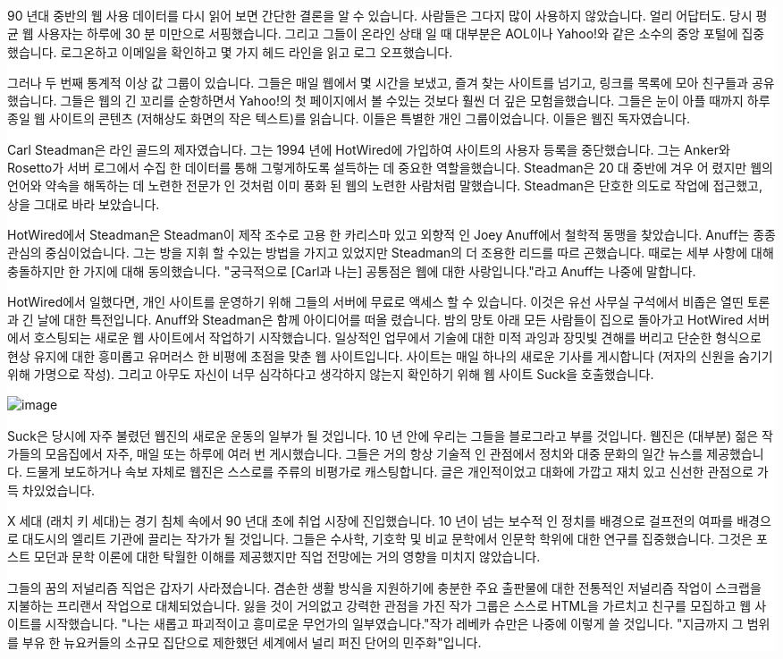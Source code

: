 
90 년대 중반의 웹 사용 데이터를 다시 읽어 보면 간단한 결론을 알 수 있습니다.
 사람들은 그다지 많이 사용하지 않았습니다.
 얼리 어답터도.
 당시 평균 웹 사용자는 하루에 30 분 미만으로 서핑했습니다.
 그리고 그들이 온라인 상태 일 때 대부분은 AOL이나 Yahoo!와 같은 소수의 중앙 포털에 집중했습니다.
 로그온하고 이메일을 확인하고 몇 가지 헤드 라인을 읽고 로그 오프했습니다.
 

그러나 두 번째 통계적 이상 값 그룹이 있습니다.
 그들은 매일 웹에서 몇 시간을 보냈고, 즐겨 찾는 사이트를 넘기고, 링크를 목록에 모아 친구들과 공유했습니다.
 그들은 웹의 긴 꼬리를 순항하면서 Yahoo!의 첫 페이지에서 볼 수있는 것보다 훨씬 더 깊은 모험을했습니다.
 그들은 눈이 아플 때까지 하루 종일 웹 사이트의 콘텐츠 (저해상도 화면의 작은 텍스트)를 읽습니다.
 이들은 특별한 개인 그룹이었습니다.
 이들은 웹진 독자였습니다.
 

Carl Steadman은 라인 골드의 제자였습니다.
 그는 1994 년에 HotWired에 가입하여 사이트의 사용자 등록을 중단했습니다.
 그는 Anker와 Rosetto가 서버 로그에서 수집 한 데이터를 통해 그렇게하도록 설득하는 데 중요한 역할을했습니다.
 Steadman은 20 대 중반에 겨우 어 렸지만 웹의 언어와 약속을 해독하는 데 노련한 전문가 인 것처럼 이미 풍화 된 웹의 노련한 사람처럼 말했습니다.
 Steadman은 단호한 의도로 작업에 접근했고, 상을 그대로 바라 보았습니다.
 

HotWired에서 Steadman은 Steadman이 제작 조수로 고용 한 카리스마 있고 외향적 인 Joey Anuff에서 철학적 동맹을 찾았습니다.
 Anuff는 종종 관심의 중심이었습니다. 그는 방을 지휘 할 수있는 방법을 가지고 있었지만 Steadman의 더 조용한 리드를 따르 곤했습니다.
 때로는 세부 사항에 대해 충돌하지만 한 가지에 대해 동의했습니다.
 "궁극적으로 [Carl과 나는] 공통점은 웹에 대한 사랑입니다."라고 Anuff는 나중에 말합니다.
 

HotWired에서 일했다면, 개인 사이트를 운영하기 위해 그들의 서버에 무료로 액세스 할 수 있습니다. 이것은 유선 사무실 구석에서 비좁은 열띤 토론과 긴 날에 대한 특전입니다.
 Anuff와 Steadman은 함께 아이디어를 떠올 렸습니다.
 밤의 망토 아래 모든 사람들이 집으로 돌아가고 HotWired 서버에서 호스팅되는 새로운 웹 사이트에서 작업하기 시작했습니다.
 일상적인 업무에서 기술에 대한 미적 과잉과 장밋빛 견해를 버리고 단순한 형식으로 현상 유지에 대한 흥미롭고 유머러스 한 비평에 초점을 맞춘 웹 사이트입니다.
 사이트는 매일 하나의 새로운 기사를 게시합니다 (저자의 신원을 숨기기 위해 가명으로 작성).
 그리고 아무도 자신이 너무 심각하다고 생각하지 않는지 확인하기 위해 웹 사이트 Suck을 호출했습니다.
 

![image](https://i0.wp.com/css-tricks.com/wp-content/uploads/2020/10/suck-webzine-1997.png?resize=1024%2C784&ssl=1)

Suck은 당시에 자주 불렸던 웹진의 새로운 운동의 일부가 될 것입니다.
 10 년 안에 우리는 그들을 블로그라고 부를 것입니다.
 웹진은 (대부분) 젊은 작가들의 모음집에서 자주, 매일 또는 하루에 여러 번 게시했습니다.
 그들은 거의 항상 기술적 인 관점에서 정치와 대중 문화의 일간 뉴스를 제공했습니다.
 드물게 보도하거나 속보 자체로 웹진은 스스로를 주류의 비평가로 캐스팅합니다.
 글은 개인적이었고 대화에 가깝고 재치 있고 신선한 관점으로 가득 차있었습니다.
 

X 세대 (래치 키 세대)는 경기 침체 속에서 90 년대 초에 취업 시장에 진입했습니다.
 10 년이 넘는 보수적 인 정치를 배경으로 걸프전의 여파를 배경으로 대도시의 엘리트 기관에 끌리는 작가가 될 것입니다.
 그들은 수사학, 기호학 및 비교 문학에서 인문학 학위에 대한 연구를 집중했습니다.
 그것은 포스트 모던과 문학 이론에 대한 탁월한 이해를 제공했지만 직업 전망에는 거의 영향을 미치지 않았습니다.
 

그들의 꿈의 저널리즘 직업은 갑자기 사라졌습니다.
 겸손한 생활 방식을 지원하기에 충분한 주요 출판물에 대한 전통적인 저널리즘 작업이 스크랩을 지불하는 프리랜서 작업으로 대체되었습니다.
 잃을 것이 거의없고 강력한 관점을 가진 작가 그룹은 스스로 HTML을 가르치고 친구를 모집하고 웹 사이트를 시작했습니다.
 "나는 새롭고 파괴적이고 흥미로운 무언가의 일부였습니다."작가 레베카 슈만은 나중에 이렇게 쓸 것입니다. "지금까지 그 범위를 부유 한 뉴요커들의 소규모 집단으로 제한했던 세계에서 널리 퍼진 단어의 민주화"입니다.
 